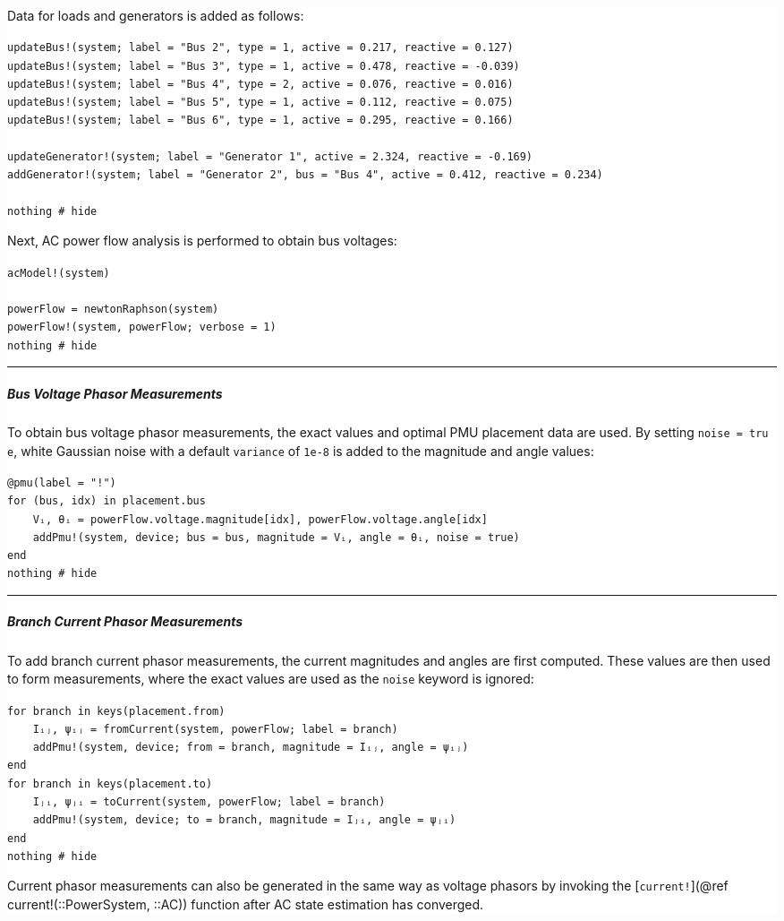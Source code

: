 Data for loads and generators is added as follows:
```@example pmuStateEstimation
updateBus!(system; label = "Bus 2", type = 1, active = 0.217, reactive = 0.127)
updateBus!(system; label = "Bus 3", type = 1, active = 0.478, reactive = -0.039)
updateBus!(system; label = "Bus 4", type = 2, active = 0.076, reactive = 0.016)
updateBus!(system; label = "Bus 5", type = 1, active = 0.112, reactive = 0.075)
updateBus!(system; label = "Bus 6", type = 1, active = 0.295, reactive = 0.166)

updateGenerator!(system; label = "Generator 1", active = 2.324, reactive = -0.169)
addGenerator!(system; label = "Generator 2", bus = "Bus 4", active = 0.412, reactive = 0.234)

nothing # hide
```

Next, AC power flow analysis is performed to obtain bus voltages:
```@example pmuStateEstimation
acModel!(system)

powerFlow = newtonRaphson(system)
powerFlow!(system, powerFlow; verbose = 1)
nothing # hide
```

---

##### Bus Voltage Phasor Measurements
To obtain bus voltage phasor measurements, the exact values and optimal PMU placement data are used. By setting `noise = true`, white Gaussian noise with a default `variance` of `1e-8` is added to the magnitude and angle values:
```@example pmuStateEstimation
@pmu(label = "!")
for (bus, idx) in placement.bus
    Vᵢ, θᵢ = powerFlow.voltage.magnitude[idx], powerFlow.voltage.angle[idx]
    addPmu!(system, device; bus = bus, magnitude = Vᵢ, angle = θᵢ, noise = true)
end
nothing # hide
```

---

##### Branch Current Phasor Measurements
To add branch current phasor measurements, the current magnitudes and angles are first computed. These values are then used to form measurements, where the exact values are used as the `noise` keyword is ignored:
```@example pmuStateEstimation
for branch in keys(placement.from)
    Iᵢⱼ, ψᵢⱼ = fromCurrent(system, powerFlow; label = branch)
    addPmu!(system, device; from = branch, magnitude = Iᵢⱼ, angle = ψᵢⱼ)
end
for branch in keys(placement.to)
    Iⱼᵢ, ψⱼᵢ = toCurrent(system, powerFlow; label = branch)
    addPmu!(system, device; to = branch, magnitude = Iⱼᵢ, angle = ψⱼᵢ)
end
nothing # hide
```
Current phasor measurements can also be generated in the same way as voltage phasors by invoking the [`current!`](@ref current!(::PowerSystem, ::AC)) function after AC state estimation has converged.
